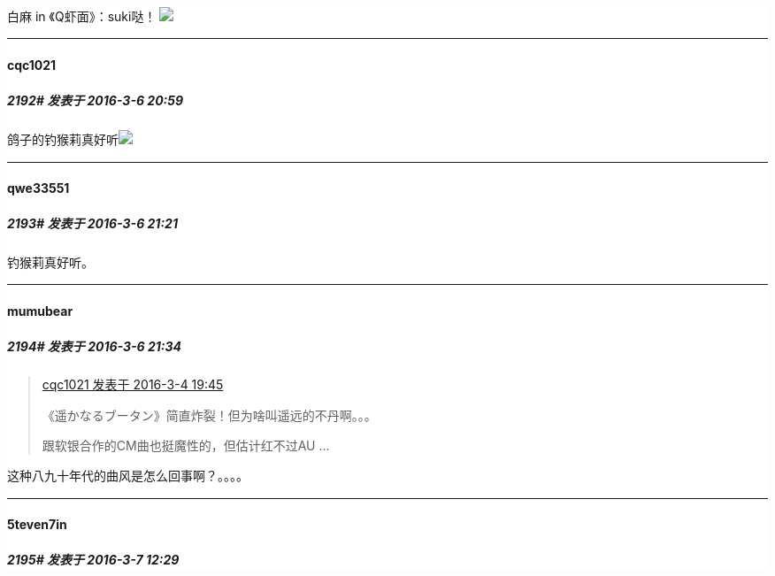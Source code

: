 白麻 in 《Q虾面》：suki哒！
<img src="http://ww2.sinaimg.cn/large/a7545cacgw1f1nfpluqrog206i0alu0y.gif" referrerpolicy="no-referrer">







-----

####  cqc1021  
##### 2192#       发表于 2016-3-6 20:59




鸽子的钓猴莉真好听<img src="https://static.saraba1st.com/image/smiley/face/161.jpg" referrerpolicy="no-referrer">







-----

####  qwe33551  
##### 2193#       发表于 2016-3-6 21:21




钓猴莉真好听。







-----

####  mumubear  
##### 2194#       发表于 2016-3-6 21:34



<blockquote><a href="httphttps://bbs.saraba1st.com/2b/forum.php?mod=redirect&amp;goto=findpost&amp;pid=31737634&amp;ptid=1102389" target="_blank">cqc1021 发表于 2016-3-4 19:45</a>

《遥かなるブータン》简直炸裂！但为啥叫遥远的不丹啊。。。

跟软银合作的CM曲也挺魔性的，但估计红不过AU ...</blockquote>
这种八九十年代的曲风是怎么回事啊？。。。。







-----

####  5teven7in  
##### 2195#       发表于 2016-3-7 12:29
